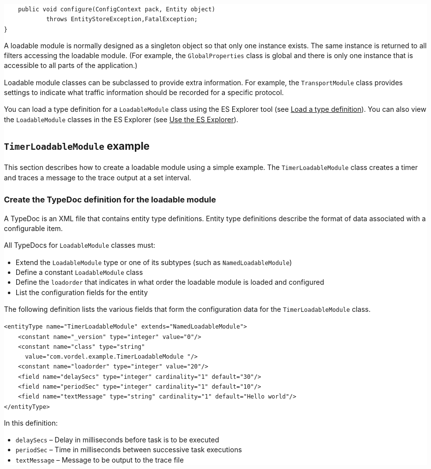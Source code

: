 ```
    public void configure(ConfigContext pack, Entity object)
            throws EntityStoreException,FatalException;
}
```

A loadable module is normally designed as a singleton object so that only one instance exists. The same instance is returned to all filters accessing the loadable module. (For example, the `GlobalProperties` class is global and there is only one instance that is accessible to all parts of the application.)

Loadable module classes can be subclassed to provide extra information. For example, the `TransportModule` class provides settings to indicate what traffic information should be recorded for a specific protocol.

You can load a type definition for a `LoadableModule` class using the ES Explorer tool (see [Load a type definition](/docs/apigtw_devguide/entity_store#load-a-type-definition)). You can also view the `LoadableModule` classes in the ES Explorer (see [Use the ES Explorer](/docs/apigtw_devguide/entity_store#use-the-es-explorer)).

## `TimerLoadableModule` example

This section describes how to create a loadable module using a simple example. The `TimerLoadableModule` class creates a timer and traces a message to the trace output at a set interval.

### Create the TypeDoc definition for the loadable module

A TypeDoc is an XML file that contains entity type definitions. Entity type definitions describe the format of data associated with a configurable item.

All TypeDocs for `LoadableModule` classes must:

* Extend the `LoadableModule` type or one of its subtypes (such as `NamedLoadableModule`)
* Define a constant `LoadableModule` class
* Define the `loadorder` that indicates in what order the loadable module is loaded and configured
* List the configuration fields for the entity

The following definition lists the various fields that form the configuration data for the `TimerLoadableModule` class.

```
<entityType name="TimerLoadableModule" extends="NamedLoadableModule">
    <constant name="_version" type="integer" value="0"/>
    <constant name="class" type="string"
      value="com.vordel.example.TimerLoadableModule "/>
    <constant name="loadorder" type="integer" value="20"/>
    <field name="delaySecs" type="integer" cardinality="1" default="30"/>
    <field name="periodSec" type="integer" cardinality="1" default="10"/>
    <field name="textMessage" type="string" cardinality="1" default="Hello world"/>
</entityType>
```

In this definition:

* `delaySecs` – Delay in milliseconds before task is to be executed
* `periodSec` – Time in milliseconds between successive task executions
* `textMessage` – Message to be output to the trace file
